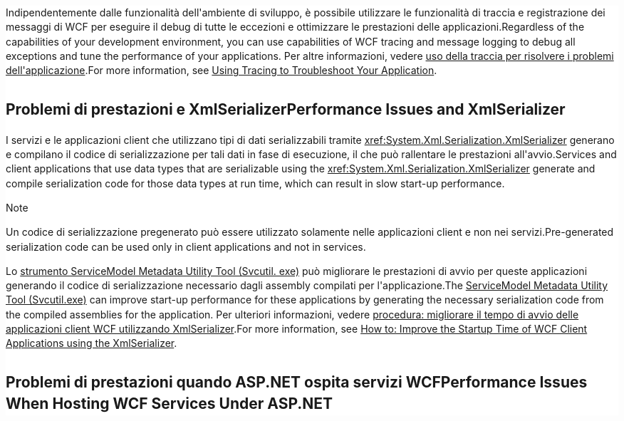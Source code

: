  <span data-ttu-id="5f33c-137">Indipendentemente dalle funzionalità dell'ambiente di sviluppo, è possibile utilizzare le funzionalità di traccia e registrazione dei messaggi di WCF per eseguire il debug di tutte le eccezioni e ottimizzare le prestazioni delle applicazioni.</span><span class="sxs-lookup"><span data-stu-id="5f33c-137">Regardless of the capabilities of your development environment, you can use capabilities of WCF tracing and message logging to debug all exceptions and tune the performance of your applications.</span></span> <span data-ttu-id="5f33c-138">Per altre informazioni, vedere [uso della traccia per risolvere i problemi dell'applicazione](./diagnostics/tracing/using-tracing-to-troubleshoot-your-application.md).</span><span class="sxs-lookup"><span data-stu-id="5f33c-138">For more information, see [Using Tracing to Troubleshoot Your Application](./diagnostics/tracing/using-tracing-to-troubleshoot-your-application.md).</span></span>

## <a name="performance-issues-and-xmlserializer"></a><span data-ttu-id="5f33c-139">Problemi di prestazioni e XmlSerializer</span><span class="sxs-lookup"><span data-stu-id="5f33c-139">Performance Issues and XmlSerializer</span></span>
 <span data-ttu-id="5f33c-140">I servizi e le applicazioni client che utilizzano tipi di dati serializzabili tramite <xref:System.Xml.Serialization.XmlSerializer> generano e compilano il codice di serializzazione per tali dati in fase di esecuzione, il che può rallentare le prestazioni all'avvio.</span><span class="sxs-lookup"><span data-stu-id="5f33c-140">Services and client applications that use data types that are serializable using the <xref:System.Xml.Serialization.XmlSerializer> generate and compile serialization code for those data types at run time, which can result in slow start-up performance.</span></span>

> [!NOTE]
> <span data-ttu-id="5f33c-141">Un codice di serializzazione pregenerato può essere utilizzato solamente nelle applicazioni client e non nei servizi.</span><span class="sxs-lookup"><span data-stu-id="5f33c-141">Pre-generated serialization code can be used only in client applications and not in services.</span></span>

 <span data-ttu-id="5f33c-142">Lo [strumento ServiceModel Metadata Utility Tool (Svcutil. exe)](servicemodel-metadata-utility-tool-svcutil-exe.md) può migliorare le prestazioni di avvio per queste applicazioni generando il codice di serializzazione necessario dagli assembly compilati per l'applicazione.</span><span class="sxs-lookup"><span data-stu-id="5f33c-142">The [ServiceModel Metadata Utility Tool (Svcutil.exe)](servicemodel-metadata-utility-tool-svcutil-exe.md) can improve start-up performance for these applications by generating the necessary serialization code from the compiled assemblies for the application.</span></span> <span data-ttu-id="5f33c-143">Per ulteriori informazioni, vedere [procedura: migliorare il tempo di avvio delle applicazioni client WCF utilizzando XmlSerializer](./feature-details/startup-time-of-wcf-client-applications-using-the-xmlserializer.md).</span><span class="sxs-lookup"><span data-stu-id="5f33c-143">For more information, see [How to: Improve the Startup Time of WCF Client Applications using the XmlSerializer](./feature-details/startup-time-of-wcf-client-applications-using-the-xmlserializer.md).</span></span>

## <a name="performance-issues-when-hosting-wcf-services-under-aspnet"></a><span data-ttu-id="5f33c-144">Problemi di prestazioni quando ASP.NET ospita servizi WCF</span><span class="sxs-lookup"><span data-stu-id="5f33c-144">Performance Issues When Hosting WCF Services Under ASP.NET</span></span>
